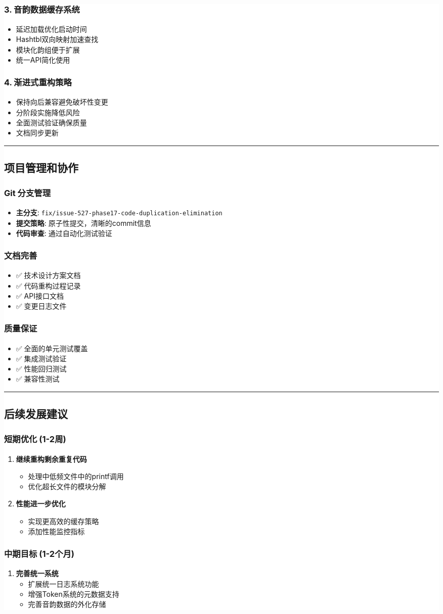 ### 3. 音韵数据缓存系统
- 延迟加载优化启动时间
- Hashtbl双向映射加速查找
- 模块化韵组便于扩展
- 统一API简化使用

### 4. 渐进式重构策略
- 保持向后兼容避免破坏性变更
- 分阶段实施降低风险
- 全面测试验证确保质量
- 文档同步更新

---

## 项目管理和协作

### Git 分支管理
- **主分支**: `fix/issue-527-phase17-code-duplication-elimination`
- **提交策略**: 原子性提交，清晰的commit信息
- **代码审查**: 通过自动化测试验证

### 文档完善
- ✅ 技术设计方案文档
- ✅ 代码重构过程记录
- ✅ API接口文档
- ✅ 变更日志文件

### 质量保证
- ✅ 全面的单元测试覆盖
- ✅ 集成测试验证
- ✅ 性能回归测试
- ✅ 兼容性测试

---

## 后续发展建议

### 短期优化 (1-2周)
1. **继续重构剩余重复代码**
   - 处理中低频文件中的printf调用
   - 优化超长文件的模块分解
   
2. **性能进一步优化**
   - 实现更高效的缓存策略
   - 添加性能监控指标

### 中期目标 (1-2个月)
1. **完善统一系统**
   - 扩展统一日志系统功能
   - 增强Token系统的元数据支持
   - 完善音韵数据的外化存储
